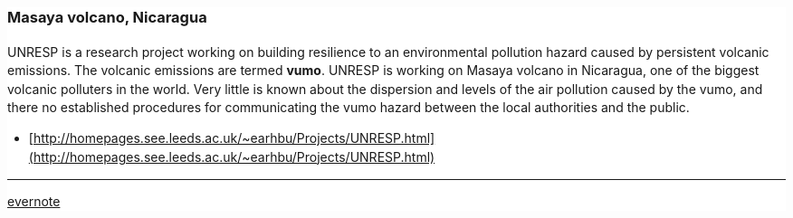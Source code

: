 ### Masaya volcano, Nicaragua
UNRESP is a research project working on building resilience to an environmental pollution hazard caused by persistent volcanic emissions. The volcanic emissions are termed **vumo**.
UNRESP is working on Masaya volcano in Nicaragua, one of the biggest volcanic polluters in the world. Very little is known about the dispersion and levels of the air pollution caused by the vumo, and there no established procedures for communicating the vumo hazard between the local authorities and the public. 
- [http://homepages.see.leeds.ac.uk/~earhbu/Projects/UNRESP.html](http://homepages.see.leeds.ac.uk/~earhbu/Projects/UNRESP.html)

---

[evernote](https://www.evernote.com/shard/s125/sh/8536719e-d974-409f-a589-73d130f3336a/9b8f08515fad3f811d6e1c168ad7a418)



